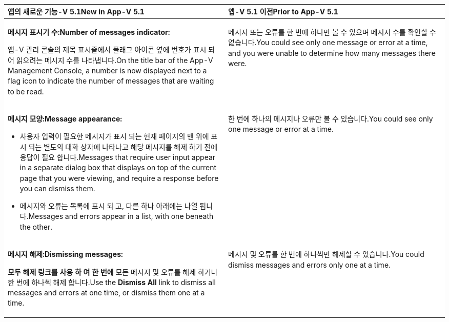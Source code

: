 <table>
<colgroup>
<col width="50%" />
<col width="50%" />
</colgroup>
<thead>
<tr class="header">
<th align="left"><span data-ttu-id="f254b-204">앱의 새로운 기능-V 5.1</span><span class="sxs-lookup"><span data-stu-id="f254b-204">New in App-V 5.1</span></span></th>
<th align="left"><span data-ttu-id="f254b-205">앱-V 5.1 이전</span><span class="sxs-lookup"><span data-stu-id="f254b-205">Prior to App-V 5.1</span></span></th>
</tr>
</thead>
<tbody>
<tr class="odd">
<td align="left"><p><strong><span data-ttu-id="f254b-206">메시지 표시기 수:</span><span class="sxs-lookup"><span data-stu-id="f254b-206">Number of messages indicator:</span></span></strong></p>
<p><span data-ttu-id="f254b-207">앱-V 관리 콘솔의 제목 표시줄에서 플래그 아이콘 옆에 번호가 표시 되어 읽으려는 메시지 수를 나타냅니다.</span><span class="sxs-lookup"><span data-stu-id="f254b-207">On the title bar of the App-V Management Console, a number is now displayed next to a flag icon to indicate the number of messages that are waiting to be read.</span></span></p></td>
<td align="left"><p><span data-ttu-id="f254b-208">메시지 또는 오류를 한 번에 하나만 볼 수 있으며 메시지 수를 확인할 수 없습니다.</span><span class="sxs-lookup"><span data-stu-id="f254b-208">You could see only one message or error at a time, and you were unable to determine how many messages there were.</span></span></p></td>
</tr>
<tr class="even">
<td align="left"><p><strong><span data-ttu-id="f254b-209">메시지 모양:</span><span class="sxs-lookup"><span data-stu-id="f254b-209">Message appearance:</span></span></strong></p>
<ul>
<li><p><span data-ttu-id="f254b-210">사용자 입력이 필요한 메시지가 표시 되는 현재 페이지의 맨 위에 표시 되는 별도의 대화 상자에 나타나고 해당 메시지를 해제 하기 전에 응답이 필요 합니다.</span><span class="sxs-lookup"><span data-stu-id="f254b-210">Messages that require user input appear in a separate dialog box that displays on top of the current page that you were viewing, and require a response before you can dismiss them.</span></span></p></li>
<li><p><span data-ttu-id="f254b-211">메시지와 오류는 목록에 표시 되 고, 다른 하나 아래에는 나열 됩니다.</span><span class="sxs-lookup"><span data-stu-id="f254b-211">Messages and errors appear in a list, with one beneath the other.</span></span></p></li>
</ul></td>
<td align="left"><p><span data-ttu-id="f254b-212">한 번에 하나의 메시지나 오류만 볼 수 있습니다.</span><span class="sxs-lookup"><span data-stu-id="f254b-212">You could see only one message or error at a time.</span></span></p></td>
</tr>
<tr class="odd">
<td align="left"><p><strong><span data-ttu-id="f254b-213">메시지 해제:</span><span class="sxs-lookup"><span data-stu-id="f254b-213">Dismissing messages:</span></span></strong></p>
<p><span data-ttu-id="f254b-214"><strong>모두 해제 링크를 사용 하 여 한 번에 </strong> 모든 메시지 및 오류를 해제 하거나 한 번에 하나씩 해제 합니다.</span><span class="sxs-lookup"><span data-stu-id="f254b-214">Use the <strong>Dismiss All</strong> link to dismiss all messages and errors at one time, or dismiss them one at a time.</span></span></p></td>
<td align="left"><p><span data-ttu-id="f254b-215">메시지 및 오류를 한 번에 하나씩만 해제할 수 있습니다.</span><span class="sxs-lookup"><span data-stu-id="f254b-215">You could dismiss messages and errors only one at a time.</span></span></p></td>
</tr>
</tbody>
</table>
